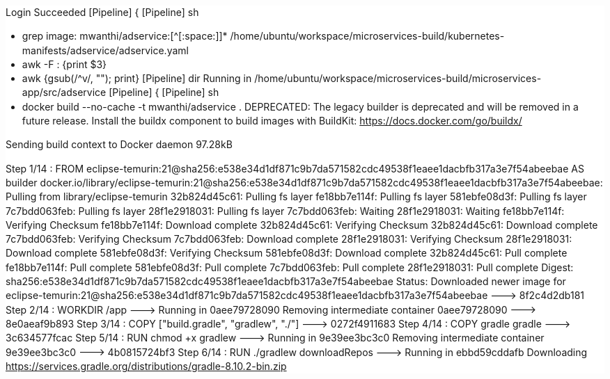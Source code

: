 Login Succeeded
[Pipeline] {
[Pipeline] sh
+ grep image: mwanthi/adservice:[^[:space:]]* /home/ubuntu/workspace/microservices-build/kubernetes-manifests/adservice/adservice.yaml
+ awk -F : {print $3}
+ awk {gsub(/^v/, ""); print}
[Pipeline] dir
Running in /home/ubuntu/workspace/microservices-build/microservices-app/src/adservice
[Pipeline] {
[Pipeline] sh
+ docker build --no-cache -t mwanthi/adservice .
DEPRECATED: The legacy builder is deprecated and will be removed in a future release.
            Install the buildx component to build images with BuildKit:
            https://docs.docker.com/go/buildx/

Sending build context to Docker daemon  97.28kB

Step 1/14 : FROM eclipse-temurin:21@sha256:e538e34d1df871c9b7da571582cdc49538f1eaee1dacbfb317a3e7f54abeebae AS builder
docker.io/library/eclipse-temurin:21@sha256:e538e34d1df871c9b7da571582cdc49538f1eaee1dacbfb317a3e7f54abeebae: Pulling from library/eclipse-temurin
32b824d45c61: Pulling fs layer
fe18bb7e114f: Pulling fs layer
581ebfe08d3f: Pulling fs layer
7c7bdd063feb: Pulling fs layer
28f1e2918031: Pulling fs layer
7c7bdd063feb: Waiting
28f1e2918031: Waiting
fe18bb7e114f: Verifying Checksum
fe18bb7e114f: Download complete
32b824d45c61: Verifying Checksum
32b824d45c61: Download complete
7c7bdd063feb: Verifying Checksum
7c7bdd063feb: Download complete
28f1e2918031: Verifying Checksum
28f1e2918031: Download complete
581ebfe08d3f: Verifying Checksum
581ebfe08d3f: Download complete
32b824d45c61: Pull complete
fe18bb7e114f: Pull complete
581ebfe08d3f: Pull complete
7c7bdd063feb: Pull complete
28f1e2918031: Pull complete
Digest: sha256:e538e34d1df871c9b7da571582cdc49538f1eaee1dacbfb317a3e7f54abeebae
Status: Downloaded newer image for eclipse-temurin:21@sha256:e538e34d1df871c9b7da571582cdc49538f1eaee1dacbfb317a3e7f54abeebae
 ---> 8f2c4d2db181
Step 2/14 : WORKDIR /app
 ---> Running in 0aee79728090
Removing intermediate container 0aee79728090
 ---> 8e0aeaf9b893
Step 3/14 : COPY ["build.gradle", "gradlew", "./"]
 ---> 0272f4911683
Step 4/14 : COPY gradle gradle
 ---> 3c634577fcac
Step 5/14 : RUN chmod +x gradlew
 ---> Running in 9e39ee3bc3c0
Removing intermediate container 9e39ee3bc3c0
 ---> 4b0815724bf3
Step 6/14 : RUN ./gradlew downloadRepos
 ---> Running in ebbd59cddafb
Downloading https://services.gradle.org/distributions/gradle-8.10.2-bin.zip